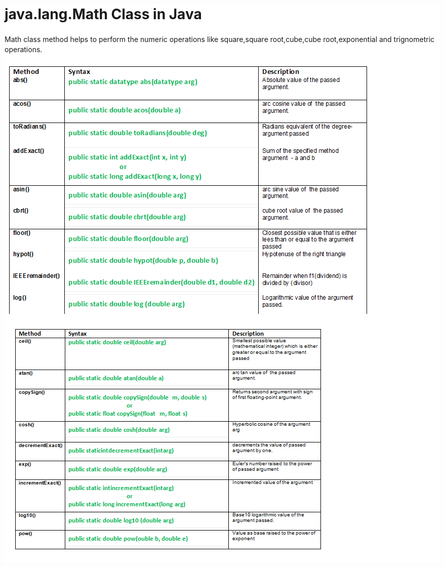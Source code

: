 # java.lang.Math Class in Java
Math class method helps to perform the numeric operations like square,square root,cube,cube root,exponential and trignometric operations.


![Method of lang.math](./image1.png)


![Methods of lang.math](./java.math-class-methods1.png)
